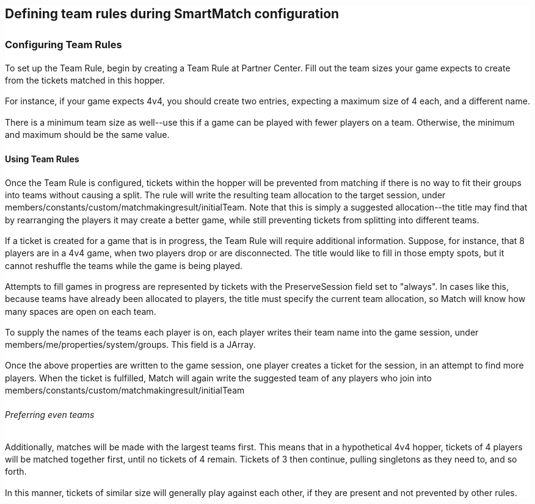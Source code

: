 
## Defining team rules during SmartMatch configuration


### Configuring Team Rules

To set up the Team Rule, begin by creating a Team Rule at Partner Center.
Fill out the team sizes your game expects to create from the tickets matched in this hopper.

For instance, if your game expects 4v4, you should create two entries, expecting a maximum size of 4 each, and a different name.

There is a minimum team size as well--use this if a game can be played with fewer players on a team.
Otherwise, the minimum and maximum should be the same value.


#### Using Team Rules

Once the Team Rule is configured, tickets within the hopper will be prevented from matching if there is no way to fit their groups into teams without causing a split.
The rule will write the resulting team allocation to the target session, under members/constants/custom/matchmakingresult/initialTeam.
Note that this is simply a suggested allocation--the title may find that by rearranging the players it may create a better game, while still preventing tickets from splitting into different teams.

If a ticket is created for a game that is in progress, the Team Rule will require additional information.
Suppose, for instance, that 8 players are in a 4v4 game, when two players drop or are disconnected.
The title would like to fill in those empty spots, but it cannot reshuffle the teams while the game is being played.

Attempts to fill games in progress are represented by tickets with the PreserveSession field set to "always".
In cases like this, because teams have already been allocated to players, the title must specify the current team allocation, so Match will know how many spaces are open on each team.

To supply the names of the teams each player is on, each player writes their team name into the game session, under members/me/properties/system/groups.
This field is a JArray.

Once the above properties are written to the game session, one player creates a ticket for the session, in an attempt to find more players.
When the ticket is fulfilled, Match will again write the suggested team of any players who join into members/constants/custom/matchmakingresult/initialTeam


###### Preferring even teams

Additionally, matches will be made with the largest teams first.
This means that in a hypothetical 4v4 hopper, tickets of 4 players will be matched together first, until no tickets of 4 remain.
Tickets of 3 then continue, pulling singletons as they need to, and so forth.

In this manner, tickets of similar size will generally play against each other, if they are present and not prevented by other rules.
